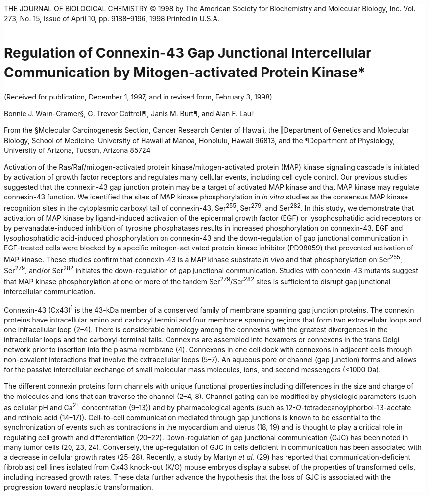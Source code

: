
THE JOURNAL OF BIOLOGICAL CHEMISTRY
© 1998 by The American Society for Biochemistry and Molecular Biology, Inc.
Vol. 273, No. 15, Issue of April 10, pp. 9188–9196, 1998
Printed in U.S.A.

# Regulation of Connexin-43 Gap Junctional Intercellular Communication by Mitogen-activated Protein Kinase*

(Received for publication, December 1, 1997, and in revised form, February 3, 1998)

Bonnie J. Warn-Cramer§, G. Trevor Cottrell¶, Janis M. Burt¶, and Alan F. Lau‡

From the §Molecular Carcinogenesis Section, Cancer Research Center of Hawaii, the ‖Department of Genetics and Molecular Biology, School of Medicine, University of Hawaii at Manoa, Honolulu, Hawaii 96813, and the ¶Department of Physiology, University of Arizona, Tucson, Arizona 85724

Activation of the Ras/Raf/mitogen-activated protein kinase/mitogen-activated protein (MAP) kinase signaling cascade is initiated by activation of growth factor receptors and regulates many cellular events, including cell cycle control. Our previous studies suggested that the connexin-43 gap junction protein may be a target of activated MAP kinase and that MAP kinase may regulate connexin-43 function. We identified the sites of MAP kinase phosphorylation in *in vitro* studies as the consensus MAP kinase recognition sites in the cytoplasmic carboxyl tail of connexin-43, Ser<sup>255</sup>, Ser<sup>279</sup>, and Ser<sup>282</sup>. In this study, we demonstrate that activation of MAP kinase by ligand-induced activation of the epidermal growth factor (EGF) or lysophosphatidic acid receptors or by pervanadate-induced inhibition of tyrosine phosphatases results in increased phosphorylation on connexin-43. EGF and lysophosphatidic acid-induced phosphorylation on connexin-43 and the down-regulation of gap junctional communication in EGF-treated cells were blocked by a specific mitogen-activated protein kinase inhibitor (PD98059) that prevented activation of MAP kinase. These studies confirm that connexin-43 is a MAP kinase substrate *in vivo* and that phosphorylation on Ser<sup>255</sup>, Ser<sup>279</sup>, and/or Ser<sup>282</sup> initiates the down-regulation of gap junctional communication. Studies with connexin-43 mutants suggest that MAP kinase phosphorylation at one or more of the tandem Ser<sup>279</sup>/Ser<sup>282</sup> sites is sufficient to disrupt gap junctional intercellular communication.

Connexin-43 (Cx43)<sup>1</sup> is the 43-kDa member of a conserved family of membrane spanning gap junction proteins. The connexin proteins have intracellular amino and carboxyl termini and four membrane spanning regions that form two extracellular loops and one intracellular loop (2–4). There is considerable homology among the connexins with the greatest divergences in the intracellular loops and the carboxyl-terminal tails. Connexins are assembled into hexamers or connexons in the trans Golgi network prior to insertion into the plasma membrane (4). Connexons in one cell dock with connexons in adjacent cells through non-covalent interactions that involve the extracellular loops (5–7). An aqueous pore or channel (gap junction) forms and allows for the passive intercellular exchange of small molecular mass molecules, ions, and second messengers (<1000 Da).

The different connexin proteins form channels with unique functional properties including differences in the size and charge of the molecules and ions that can traverse the channel (2–4, 8). Channel gating can be modified by physiologic parameters (such as cellular pH and Ca<sup>2+</sup> concentration (9–13)) and by pharmacological agents (such as 12-*O*-tetradecanoylphorbol-13-acetate and retinoic acid (14–17)). Cell-to-cell communication mediated through gap junctions is known to be essential to the synchronization of events such as contractions in the myocardium and uterus (18, 19) and is thought to play a critical role in regulating cell growth and differentiation (20–22). Down-regulation of gap junctional communication (GJC) has been noted in many tumor cells (20, 23, 24). Conversely, the up-regulation of GJC in cells deficient in communication has been associated with a decrease in cellular growth rates (25–28). Recently, a study by Martyn *et al.* (29) has reported that communication-deficient fibroblast cell lines isolated from Cx43 knock-out (K/O) mouse embryos display a subset of the properties of transformed cells, including increased growth rates. These data further advance the hypothesis that the loss of GJC is associated with the progression toward neoplastic transformation.
